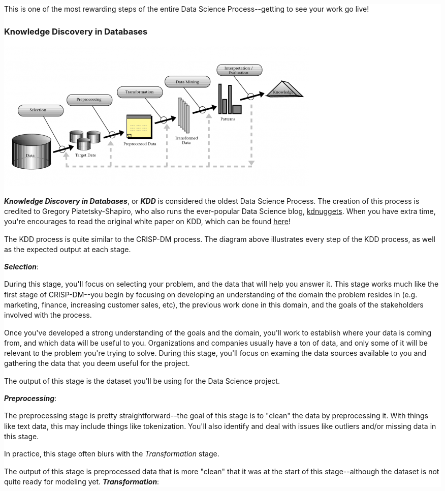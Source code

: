 This is one of the most rewarding steps of the entire Data Science Process--getting to see your work go live!

### Knowledge Discovery in Databases

<img src='kdd.png'>

**_Knowledge Discovery in Databases_**, or **_KDD_** is considered the oldest Data Science Process. The creation of this process is credited to Gregory Piatetsky-Shapiro, who also runs the ever-popular Data Science blog, [kdnuggets](https://www.kdnuggets.com/).  When you have extra time, you're encourages to read the original white paper on KDD, which can be found [here](https://www.kdnuggets.com/gpspubs/aimag-kdd-overview-1992.pdf)!

The KDD process is quite similar to the CRISP-DM process.  The diagram above illustrates every step of the KDD process, as well as the expected output at each stage. 


**_Selection_**:

During this stage, you'll focus on selecting your problem, and the data that will help you answer it.  This stage works much like the first stage of CRISP-DM--you begin by focusing on developing an understanding of the domain the problem resides in (e.g. marketing, finance, increasing customer sales, etc), the previous work done in this domain, and the goals of the stakeholders involved with the process.  

Once you've developed a strong understanding of the goals and the domain, you'll work to establish where your data is coming from, and which data will be useful to you.  Organizations and companies usually have a ton of data, and only some of it will be relevant to the problem you're trying to solve.  During this stage, you'll focus on examing the data sources available to you and gathering the data that you deem useful for the project.  

The output of this stage is the dataset you'll be using for the Data Science project. 

**_Preprocessing_**:

The preprocessing stage is pretty straightforward--the goal of this stage is to "clean" the data by preprocessing it.  With things like text data, this may include things like tokenization.  You'll also identify and deal with issues like outliers and/or missing data in this stage.  

In practice, this stage often blurs with the _Transformation_ stage. 

The output of this stage is preprocessed data that is more "clean" that it was at the start of this stage--although the dataset is not quite ready for modeling yet. 
**_Transformation_**:
